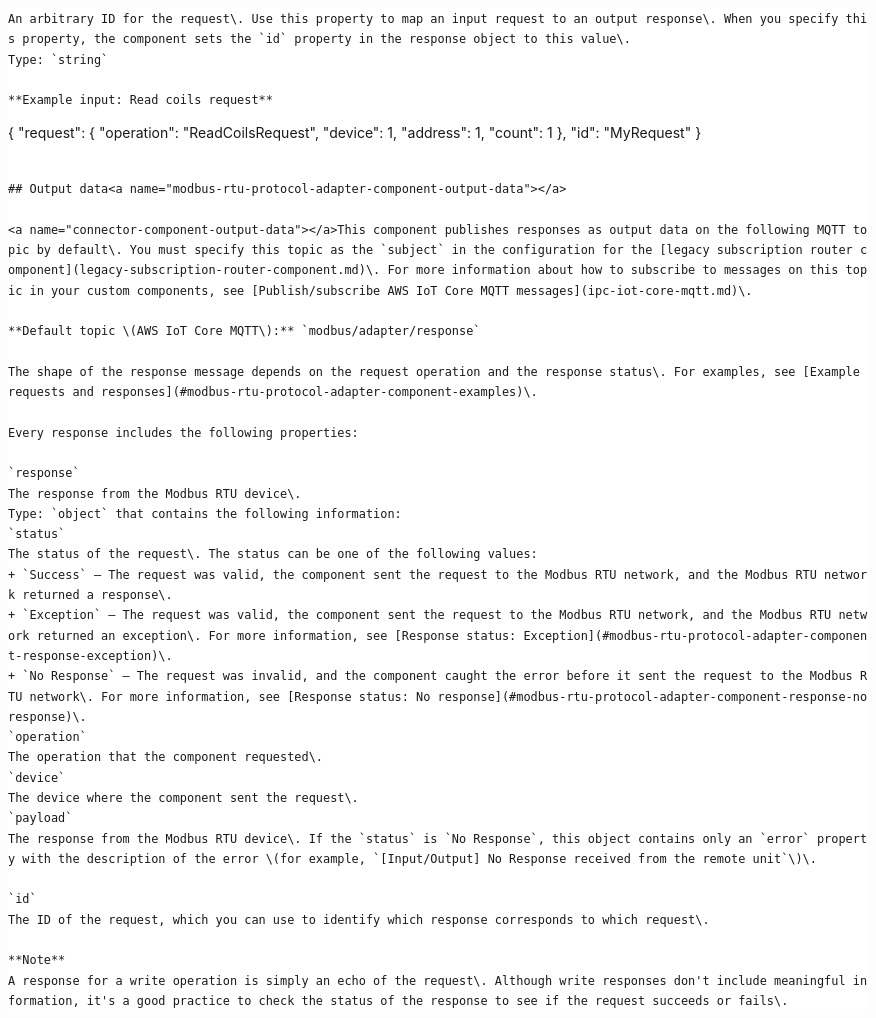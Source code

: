 ```
An arbitrary ID for the request\. Use this property to map an input request to an output response\. When you specify this property, the component sets the `id` property in the response object to this value\.  
Type: `string`

**Example input: Read coils request**  

```
{
  "request": {
    "operation": "ReadCoilsRequest",
    "device": 1,
    "address": 1,
    "count": 1
  },
  "id": "MyRequest"
}
```

## Output data<a name="modbus-rtu-protocol-adapter-component-output-data"></a>

<a name="connector-component-output-data"></a>This component publishes responses as output data on the following MQTT topic by default\. You must specify this topic as the `subject` in the configuration for the [legacy subscription router component](legacy-subscription-router-component.md)\. For more information about how to subscribe to messages on this topic in your custom components, see [Publish/subscribe AWS IoT Core MQTT messages](ipc-iot-core-mqtt.md)\.

**Default topic \(AWS IoT Core MQTT\):** `modbus/adapter/response`

The shape of the response message depends on the request operation and the response status\. For examples, see [Example requests and responses](#modbus-rtu-protocol-adapter-component-examples)\.

Every response includes the following properties:

`response`  
The response from the Modbus RTU device\.  
Type: `object` that contains the following information:    
`status`  
The status of the request\. The status can be one of the following values:  
+ `Success` – The request was valid, the component sent the request to the Modbus RTU network, and the Modbus RTU network returned a response\.
+ `Exception` – The request was valid, the component sent the request to the Modbus RTU network, and the Modbus RTU network returned an exception\. For more information, see [Response status: Exception](#modbus-rtu-protocol-adapter-component-response-exception)\.
+ `No Response` – The request was invalid, and the component caught the error before it sent the request to the Modbus RTU network\. For more information, see [Response status: No response](#modbus-rtu-protocol-adapter-component-response-noresponse)\.  
`operation`  
The operation that the component requested\.  
`device`  
The device where the component sent the request\.  
`payload`  
The response from the Modbus RTU device\. If the `status` is `No Response`, this object contains only an `error` property with the description of the error \(for example, `[Input/Output] No Response received from the remote unit`\)\.

`id`  
The ID of the request, which you can use to identify which response corresponds to which request\.

**Note**  
A response for a write operation is simply an echo of the request\. Although write responses don't include meaningful information, it's a good practice to check the status of the response to see if the request succeeds or fails\.
```